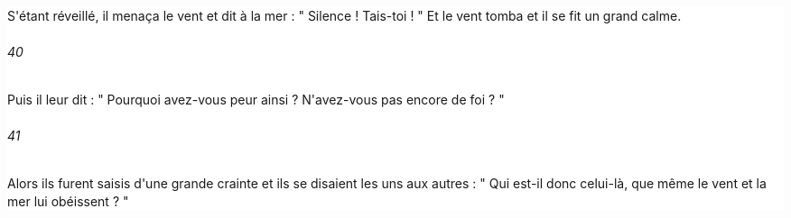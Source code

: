 S'étant réveillé, il menaça le vent et dit à la mer : " Silence ! Tais-toi ! " Et le vent tomba et il se fit un grand calme. 
###### 40
Puis il leur dit : " Pourquoi avez-vous peur ainsi ? N'avez-vous pas encore de foi ? " 
###### 41
Alors ils furent saisis d'une grande crainte et ils se disaient les uns aux autres : " Qui est-il donc celui-là, que même le vent et la mer lui obéissent ? " 
